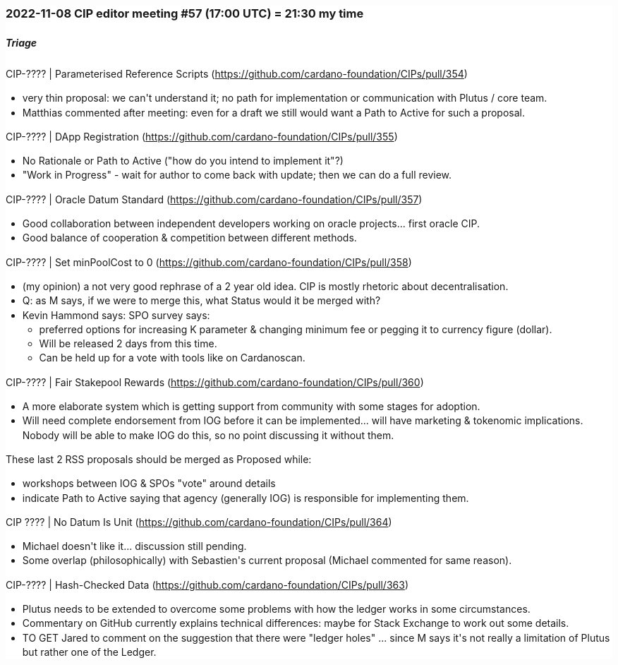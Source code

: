 ### 2022-11-08 CIP editor meeting #57 (17:00 UTC) = 21:30 my time

##### Triage 

CIP-???? | Parameterised Reference Scripts (https://github.com/cardano-foundation/CIPs/pull/354)

- very thin proposal: we can't understand it; no path for implementation or communication with Plutus / core team.
- Matthias commented after meeting: even for a draft we still would want a Path to Active for such a proposal.
 
CIP-???? | DApp Registration (https://github.com/cardano-foundation/CIPs/pull/355)

- No Rationale or Path to Active ("how do you intend to implement it"?)
- "Work in Progress" - wait for author to come back with update; then we can do a full review.

CIP-???? | Oracle Datum Standard (https://github.com/cardano-foundation/CIPs/pull/357)

- Good collaboration between independent developers working on oracle projects... first oracle CIP.
- Good balance of cooperation &amp; competition between different methods.
 
CIP-???? | Set minPoolCost to 0 (https://github.com/cardano-foundation/CIPs/pull/358)

- (my opinion) a not very good rephrase of a 2 year old idea. CIP is mostly rhetoric about decentralisation.
- Q: as M says, if we were to merge this, what Status would it be merged with?
- Kevin Hammond says: SPO survey says:
  - preferred options for increasing K parameter &amp; changing minimum fee or pegging it to currency figure (dollar).
  - Will be released 2 days from this time.
  - Can be held up for a vote with tools like on Cardanoscan.
 
 CIP-???? | Fair Stakepool Rewards (https://github.com/cardano-foundation/CIPs/pull/360)

- A more elaborate system which is getting support from community with some stages for adoption.
- Will need complete endorsement from IOG before it can be implemented... will have marketing &amp; tokenomic implications. Nobody will be able to make IOG do this, so no point discussing it without them.
 
These last 2 RSS proposals should be merged as Proposed while:

- workshops between IOG &amp; SPOs "vote" around details
- indicate Path to Active saying that agency (generally IOG) is responsible for implementing them.
 
CIP ???? | No Datum Is Unit (https://github.com/cardano-foundation/CIPs/pull/364)

- Michael doesn't like it... discussion still pending.
- Some overlap (philosophically) with Sebastien's current proposal (Michael commented for same reason).
 
CIP-???? | Hash-Checked Data (https://github.com/cardano-foundation/CIPs/pull/363)

- Plutus needs to be extended to overcome some problems with how the ledger works in some circumstances.
- Commentary on GitHub currently explains technical differences: maybe for Stack Exchange to work out some details.
- TO GET Jared to comment on the suggestion that there were "ledger holes" ... since M says it's not really a limitation of Plutus but rather one of the Ledger.
 